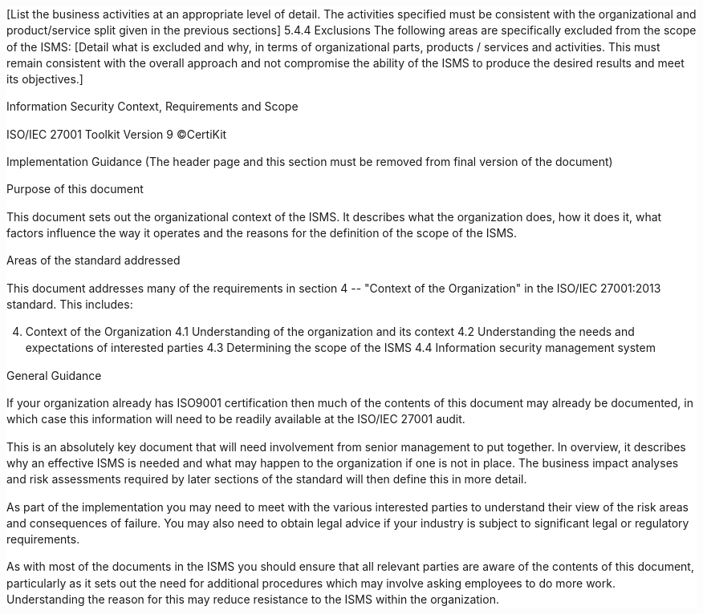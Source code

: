 \[List the business activities at an appropriate level of detail. The
activities specified must be consistent with the organizational and
product/service split given in the previous sections\] 5.4.4 Exclusions
The following areas are specifically excluded from the scope of the
ISMS: \[Detail what is excluded and why, in terms of organizational
parts, products / services and activities. This must remain consistent
with the overall approach and not compromise the ability of the ISMS to
produce the desired results and meet its objectives.\]

Information Security Context, Requirements and Scope

ISO/IEC 27001 Toolkit Version 9 ©CertiKit

Implementation Guidance (The header page and this section must be
removed from final version of the document)

Purpose of this document

This document sets out the organizational context of the ISMS. It
describes what the organization does, how it does it, what factors
influence the way it operates and the reasons for the definition of the
scope of the ISMS.

Areas of the standard addressed

This document addresses many of the requirements in section 4 --
"Context of the Organization" in the ISO/IEC 27001:2013 standard. This
includes:

4.  Context of the Organization 4.1 Understanding of the organization
    and its context 4.2 Understanding the needs and expectations of
    interested parties 4.3 Determining the scope of the ISMS 4.4
    Information security management system

General Guidance

If your organization already has ISO9001 certification then much of the
contents of this document may already be documented, in which case this
information will need to be readily available at the ISO/IEC 27001
audit.

This is an absolutely key document that will need involvement from
senior management to put together. In overview, it describes why an
effective ISMS is needed and what may happen to the organization if one
is not in place. The business impact analyses and risk assessments
required by later sections of the standard will then define this in more
detail.

As part of the implementation you may need to meet with the various
interested parties to understand their view of the risk areas and
consequences of failure. You may also need to obtain legal advice if
your industry is subject to significant legal or regulatory
requirements.

As with most of the documents in the ISMS you should ensure that all
relevant parties are aware of the contents of this document,
particularly as it sets out the need for additional procedures which may
involve asking employees to do more work. Understanding the reason for
this may reduce resistance to the ISMS within the organization.
